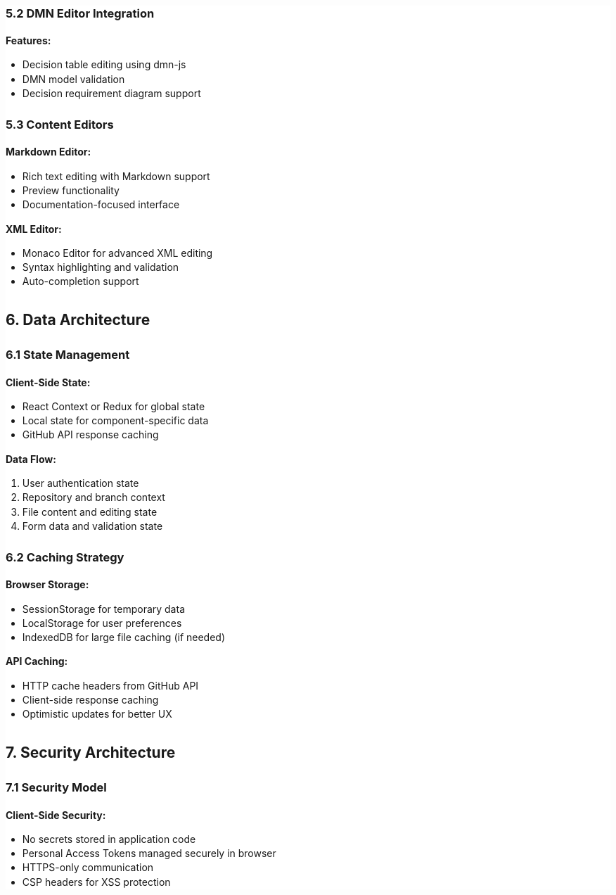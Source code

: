 ### 5.2 DMN Editor Integration

**Features:**
- Decision table editing using dmn-js
- DMN model validation
- Decision requirement diagram support

### 5.3 Content Editors

**Markdown Editor:**
- Rich text editing with Markdown support
- Preview functionality
- Documentation-focused interface

**XML Editor:**
- Monaco Editor for advanced XML editing
- Syntax highlighting and validation
- Auto-completion support

## 6. Data Architecture

### 6.1 State Management

**Client-Side State:**
- React Context or Redux for global state
- Local state for component-specific data
- GitHub API response caching

**Data Flow:**
1. User authentication state
2. Repository and branch context
3. File content and editing state
4. Form data and validation state

### 6.2 Caching Strategy

**Browser Storage:**
- SessionStorage for temporary data
- LocalStorage for user preferences
- IndexedDB for large file caching (if needed)

**API Caching:**
- HTTP cache headers from GitHub API
- Client-side response caching
- Optimistic updates for better UX

## 7. Security Architecture

### 7.1 Security Model

**Client-Side Security:**
- No secrets stored in application code
- Personal Access Tokens managed securely in browser
- HTTPS-only communication
- CSP headers for XSS protection
